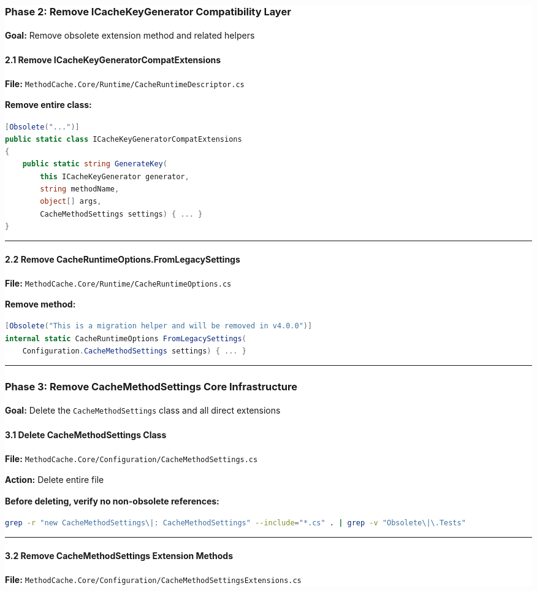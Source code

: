 
### Phase 2: Remove ICacheKeyGenerator Compatibility Layer
**Goal:** Remove obsolete extension method and related helpers

#### 2.1 Remove ICacheKeyGeneratorCompatExtensions

**File:** `MethodCache.Core/Runtime/CacheRuntimeDescriptor.cs`

**Remove entire class:**
```csharp
[Obsolete("...")]
public static class ICacheKeyGeneratorCompatExtensions
{
    public static string GenerateKey(
        this ICacheKeyGenerator generator,
        string methodName,
        object[] args,
        CacheMethodSettings settings) { ... }
}
```

---

#### 2.2 Remove CacheRuntimeOptions.FromLegacySettings

**File:** `MethodCache.Core/Runtime/CacheRuntimeOptions.cs`

**Remove method:**
```csharp
[Obsolete("This is a migration helper and will be removed in v4.0.0")]
internal static CacheRuntimeOptions FromLegacySettings(
    Configuration.CacheMethodSettings settings) { ... }
```

---

### Phase 3: Remove CacheMethodSettings Core Infrastructure
**Goal:** Delete the `CacheMethodSettings` class and all direct extensions

#### 3.1 Delete CacheMethodSettings Class

**File:** `MethodCache.Core/Configuration/CacheMethodSettings.cs`

**Action:** Delete entire file

**Before deleting, verify no non-obsolete references:**
```bash
grep -r "new CacheMethodSettings\|: CacheMethodSettings" --include="*.cs" . | grep -v "Obsolete\|\.Tests"
```

---

#### 3.2 Remove CacheMethodSettings Extension Methods

**File:** `MethodCache.Core/Configuration/CacheMethodSettingsExtensions.cs`
